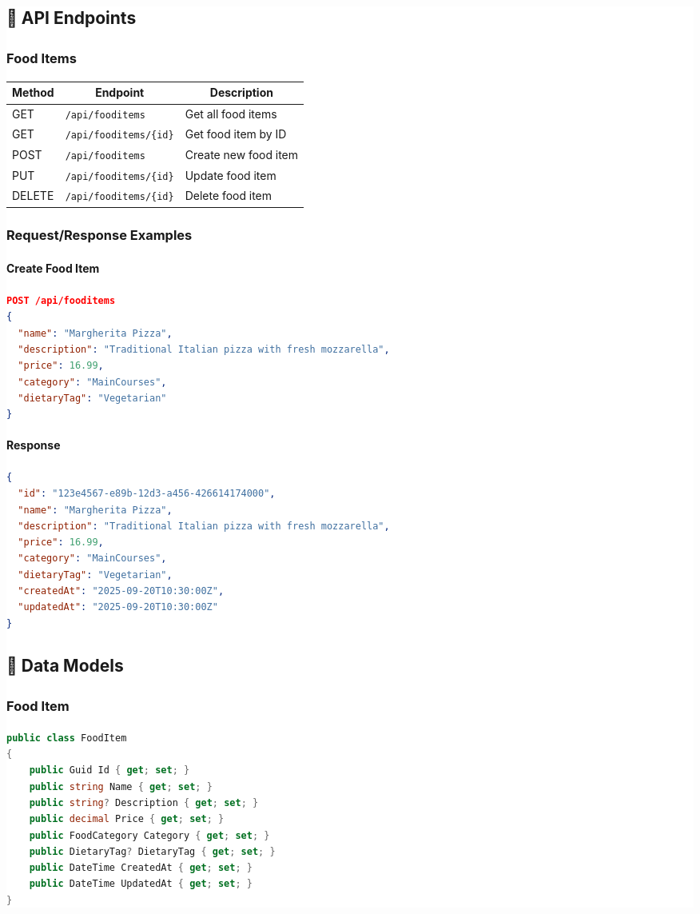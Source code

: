 ## 🎯 API Endpoints

### Food Items

| Method | Endpoint | Description |
|--------|----------|-------------|
| GET | `/api/fooditems` | Get all food items |
| GET | `/api/fooditems/{id}` | Get food item by ID |
| POST | `/api/fooditems` | Create new food item |
| PUT | `/api/fooditems/{id}` | Update food item |
| DELETE | `/api/fooditems/{id}` | Delete food item |

### Request/Response Examples

#### Create Food Item
```json
POST /api/fooditems
{
  "name": "Margherita Pizza",
  "description": "Traditional Italian pizza with fresh mozzarella",
  "price": 16.99,
  "category": "MainCourses",
  "dietaryTag": "Vegetarian"
}
```

#### Response
```json
{
  "id": "123e4567-e89b-12d3-a456-426614174000",
  "name": "Margherita Pizza",
  "description": "Traditional Italian pizza with fresh mozzarella",
  "price": 16.99,
  "category": "MainCourses",
  "dietaryTag": "Vegetarian",
  "createdAt": "2025-09-20T10:30:00Z",
  "updatedAt": "2025-09-20T10:30:00Z"
}
```

## 📝 Data Models

### Food Item
```csharp
public class FoodItem
{
    public Guid Id { get; set; }
    public string Name { get; set; }
    public string? Description { get; set; }
    public decimal Price { get; set; }
    public FoodCategory Category { get; set; }
    public DietaryTag? DietaryTag { get; set; }
    public DateTime CreatedAt { get; set; }
    public DateTime UpdatedAt { get; set; }
}
```
